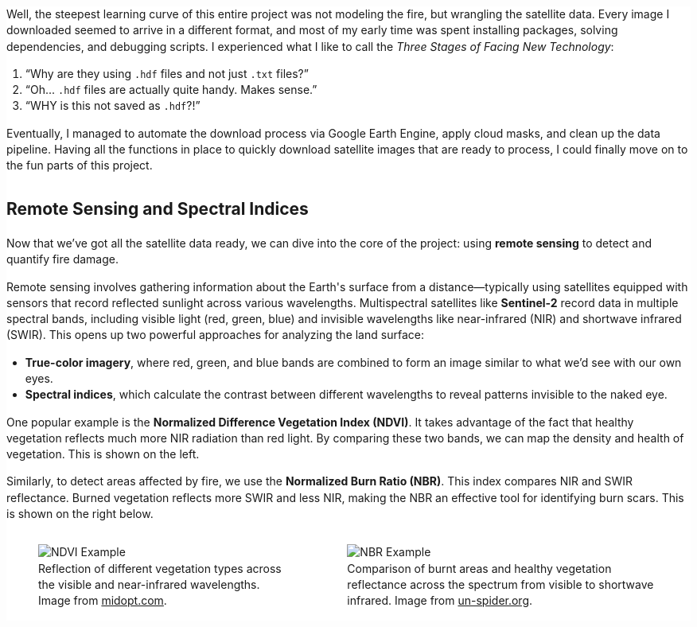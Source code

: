 Well, the steepest learning curve of this entire project was not modeling the fire, but wrangling the satellite data. Every image I downloaded seemed to arrive in a different format, and most of my early time was spent installing packages, solving dependencies, and debugging scripts. I experienced what I like to call the *Three Stages of Facing New Technology*:

1. “Why are they using `.hdf` files and not just `.txt` files?”
2. “Oh... `.hdf` files are actually quite handy. Makes sense.”
3. “WHY is this not saved as `.hdf`?!”

Eventually, I managed to automate the download process via Google Earth Engine, apply cloud masks, and clean up the data pipeline. Having all the functions in place to quickly download satellite images that are ready to process, I could finally move on to the fun parts of this project.

## Remote Sensing and Spectral Indices

Now that we’ve got all the satellite data ready, we can dive into the core of the project: using **remote sensing** to detect and quantify fire damage.

Remote sensing involves gathering information about the Earth's surface from a distance—typically using satellites equipped with sensors that record reflected sunlight across various wavelengths. Multispectral satellites like **Sentinel-2** record data in multiple spectral bands, including visible light (red, green, blue) and invisible wavelengths like near-infrared (NIR) and shortwave infrared (SWIR). This opens up two powerful approaches for analyzing the land surface:

- **True-color imagery**, where red, green, and blue bands are combined to form an image similar to what we’d see with our own eyes.
- **Spectral indices**, which calculate the contrast between different wavelengths to reveal patterns invisible to the naked eye.

One popular example is the **Normalized Difference Vegetation Index (NDVI)**. It takes advantage of the fact that healthy vegetation reflects much more NIR radiation than red light. By comparing these two bands, we can map the density and health of vegetation. This is shown on the left.

Similarly, to detect areas affected by fire, we use the **Normalized Burn Ratio (NBR)**. This index compares NIR and SWIR reflectance. Burned vegetation reflects more SWIR and less NIR, making the NBR an effective tool for identifying burn scars. This is shown on the right below.

<div style="display: flex; align-items: flex-start; justify-content: space-between; gap: -30px;">
    <figure>
        <img src="{{ site.baseurl }}/docs/assets/bushfire/NDVI_example.png" alt="NDVI Example" width="400" height="290">
        <figcaption>Reflection of different vegetation types across the visible and near-infrared wavelengths. Image from <a href="https://midopt.com/solutions/color-imaging/ndvi/" target="_blank">midopt.com</a>.
        </figcaption>
    </figure>
    <figure>
        <img src="{{ site.baseurl }}/docs/assets/bushfire/NBR_example.jpg" alt="NBR Example" width="400" height="290">
        <figcaption>Comparison of burnt areas and healthy vegetation reflectance across the spectrum from visible to shortwave infrared. Image from <a href="https://un-spider.org/advisory-support/recommended-practices/recommended-practice-burn-severity/in-detail/normalized-burn-ratio" target="_blank">un-spider.org</a>.</figcaption>
    </figure>
</div>
